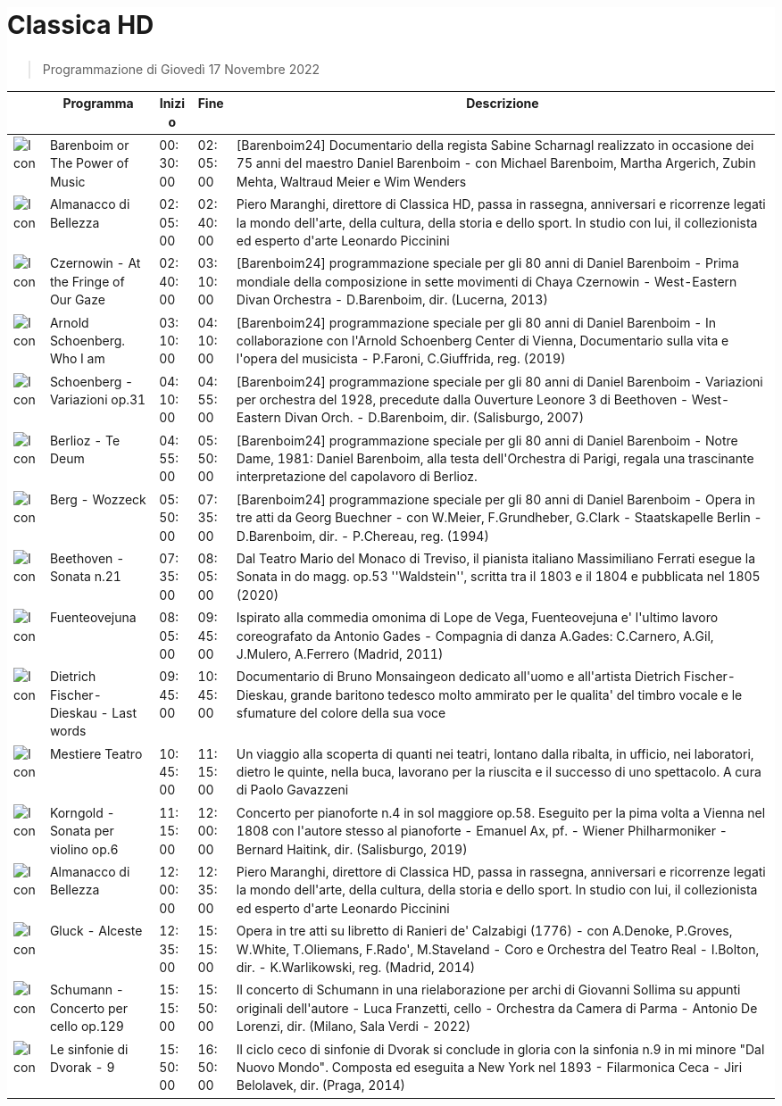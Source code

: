 # Classica HD
> Programmazione di Giovedì 17 Novembre 2022

||Programma|Inizio|Fine|Descrizione|
|---|---|---|---|---|
|![Icon](https://guidatv.sky.it/uuid/Intrattenimento_Cover_aS6G29F8N9.png)|Barenboim or The Power of Music|00:30:00|02:05:00|[Barenboim24] Documentario della regista Sabine Scharnagl realizzato in occasione dei 75 anni del maestro Daniel Barenboim - con Michael Barenboim, Martha Argerich, Zubin Mehta, Waltraud Meier e Wim Wenders
|![Icon](https://guidatv.sky.it/uuid/Intrattenimento_Cover_aS6G29F8N9.png)|Almanacco di Bellezza|02:05:00|02:40:00|Piero Maranghi, direttore di Classica HD, passa in rassegna, anniversari e ricorrenze legati la mondo dell&#039;arte, della cultura, della storia e dello sport. In studio con lui, il collezionista ed esperto d&#039;arte Leonardo Piccinini
|![Icon](https://guidatv.sky.it/uuid/Intrattenimento_Cover_aS6G29F8N9.png)|Czernowin - At the Fringe of Our Gaze|02:40:00|03:10:00|[Barenboim24] programmazione speciale per gli 80 anni di Daniel Barenboim - Prima mondiale della composizione in sette movimenti di Chaya Czernowin - West-Eastern Divan Orchestra - D.Barenboim, dir. (Lucerna, 2013)
|![Icon](https://guidatv.sky.it/uuid/4d8db52f-cf79-41d7-8029-a01bd78ae5c6/cover?md5ChecksumParam=c94cff2a8106cb53eb12998721a31a1f)|Arnold Schoenberg. Who I am|03:10:00|04:10:00|[Barenboim24] programmazione speciale per gli 80 anni di Daniel Barenboim - In collaborazione con l&#039;Arnold Schoenberg Center di Vienna, Documentario sulla vita e l&#039;opera del musicista - P.Faroni, C.Giuffrida, reg. (2019)
|![Icon](https://guidatv.sky.it/uuid/Intrattenimento_Cover_aS6G29F8N9.png)|Schoenberg - Variazioni op.31|04:10:00|04:55:00|[Barenboim24] programmazione speciale per gli 80 anni di Daniel Barenboim - Variazioni per orchestra del 1928, precedute dalla Ouverture Leonore 3 di Beethoven - West-Eastern Divan Orch. - D.Barenboim, dir. (Salisburgo, 2007)
|![Icon](https://guidatv.sky.it/uuid/Intrattenimento_Cover_aS6G29F8N9.png)|Berlioz - Te Deum|04:55:00|05:50:00|[Barenboim24] programmazione speciale per gli 80 anni di Daniel Barenboim - Notre Dame, 1981: Daniel Barenboim, alla testa dell&#039;Orchestra di Parigi, regala una trascinante interpretazione del capolavoro di Berlioz.
|![Icon](https://guidatv.sky.it/uuid/Intrattenimento_Cover_aS6G29F8N9.png)|Berg - Wozzeck|05:50:00|07:35:00|[Barenboim24] programmazione speciale per gli 80 anni di Daniel Barenboim - Opera in tre atti da Georg Buechner - con W.Meier, F.Grundheber, G.Clark - Staatskapelle Berlin - D.Barenboim, dir. - P.Chereau, reg. (1994)
|![Icon](https://guidatv.sky.it/uuid/0a54eabb-b3ee-4c92-b83f-be070247e137/cover?md5ChecksumParam=904fe6d5d19b8041dfb75e6b3eecfb05)|Beethoven - Sonata n.21|07:35:00|08:05:00|Dal Teatro Mario del Monaco di Treviso, il pianista italiano Massimiliano Ferrati esegue la Sonata in do magg. op.53 &#039;&#039;Waldstein&#039;&#039;, scritta tra il 1803 e il 1804 e pubblicata nel 1805 (2020)
|![Icon](https://guidatv.sky.it/uuid/4c4fd86a-aca5-4360-ab60-8a0abc46c3c7/cover?md5ChecksumParam=5ac51844e34663884bb72f435311eb3a)|Fuenteovejuna|08:05:00|09:45:00|Ispirato alla commedia omonima di Lope de Vega, Fuenteovejuna e&#039; l&#039;ultimo lavoro coreografato da Antonio Gades - Compagnia di danza A.Gades: C.Carnero, A.Gil, J.Mulero, A.Ferrero (Madrid, 2011)
|![Icon](https://guidatv.sky.it/uuid/Intrattenimento_Cover_aS6G29F8N9.png)|Dietrich Fischer-Dieskau - Last words|09:45:00|10:45:00|Documentario di Bruno Monsaingeon dedicato all&#039;uomo e all&#039;artista Dietrich Fischer-Dieskau, grande baritono tedesco molto ammirato per le qualita&#039; del timbro vocale e le sfumature del colore della sua voce
|![Icon](https://guidatv.sky.it/uuid/Intrattenimento_Cover_aS6G29F8N9.png)|Mestiere Teatro|10:45:00|11:15:00|Un viaggio alla scoperta di quanti nei teatri, lontano dalla ribalta, in ufficio, nei laboratori, dietro le quinte, nella buca, lavorano per la riuscita e il successo di uno spettacolo. A cura di Paolo Gavazzeni
|![Icon](https://guidatv.sky.it/uuid/e0556541-d78f-4946-aa8b-1af73d40a455/cover?md5ChecksumParam=42b7190639828f92d316b8212d28fda6)|Korngold - Sonata per violino op.6|11:15:00|12:00:00|Concerto per pianoforte n.4 in sol maggiore op.58. Eseguito per la pima volta a Vienna nel 1808 con l&#039;autore stesso al pianoforte - Emanuel Ax, pf. - Wiener Philharmoniker - Bernard Haitink, dir. (Salisburgo, 2019)
|![Icon](https://guidatv.sky.it/uuid/Intrattenimento_Cover_aS6G29F8N9.png)|Almanacco di Bellezza|12:00:00|12:35:00|Piero Maranghi, direttore di Classica HD, passa in rassegna, anniversari e ricorrenze legati la mondo dell&#039;arte, della cultura, della storia e dello sport. In studio con lui, il collezionista ed esperto d&#039;arte Leonardo Piccinini
|![Icon](https://guidatv.sky.it/uuid/Intrattenimento_Cover_aS6G29F8N9.png)|Gluck - Alceste|12:35:00|15:15:00|Opera in tre atti su libretto di Ranieri de&#039; Calzabigi (1776) - con A.Denoke, P.Groves, W.White, T.Oliemans, F.Rado&#039;, M.Staveland - Coro e Orchestra del Teatro Real - I.Bolton, dir. - K.Warlikowski, reg. (Madrid, 2014)
|![Icon](https://guidatv.sky.it/uuid/Intrattenimento_Cover_aS6G29F8N9.png)|Schumann - Concerto per cello op.129|15:15:00|15:50:00|Il concerto di Schumann in una rielaborazione per archi di Giovanni Sollima su appunti originali dell&#039;autore - Luca Franzetti, cello - Orchestra da Camera di Parma - Antonio De Lorenzi, dir. (Milano, Sala Verdi - 2022)
|![Icon](https://guidatv.sky.it/uuid/095e7691-2fa2-40a9-b72a-80ceee106256/cover?md5ChecksumParam=2566593d1c89a9ed2bd223ab2758a95a)|Le sinfonie di Dvorak - 9|15:50:00|16:50:00|Il ciclo ceco di sinfonie di Dvorak si conclude in gloria con la sinfonia n.9 in mi minore &quot;Dal Nuovo Mondo&quot;. Composta ed eseguita a New York nel 1893 - Filarmonica Ceca - Jiri Belolavek, dir. (Praga, 2014)
